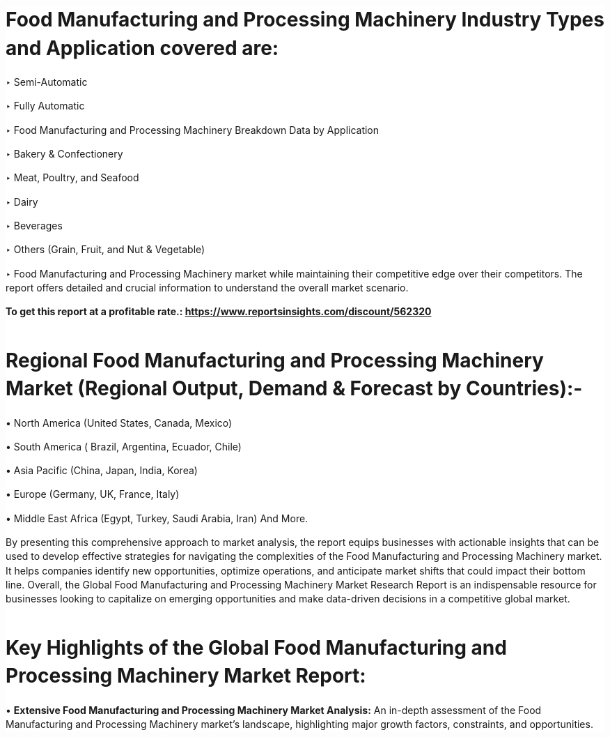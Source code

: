 # <strong>Food Manufacturing and Processing Machinery Industry Types and Application covered are:</strong>

‣ Semi-Automatic

   ‣ Fully Automatic

‣ Food Manufacturing and Processing Machinery Breakdown Data by Application

   ‣ Bakery & Confectionery

   ‣ Meat, Poultry, and Seafood

   ‣ Dairy

   ‣ Beverages

   ‣ Others (Grain, Fruit, and Nut & Vegetable)

   ‣ Food Manufacturing and Processing Machinery market while maintaining their competitive edge over their competitors. The report offers detailed and crucial information to understand the overall market scenario.

<strong>To get this report at a profitable rate.: <a href=https://www.reportsinsights.com/discount/562320>https://www.reportsinsights.com/discount/562320</a></strong></font>

# <strong>Regional Food Manufacturing and Processing Machinery Market (Regional Output, Demand &amp; Forecast by Countries):-</strong>

• North America (United States, Canada, Mexico)

• South America ( Brazil, Argentina, Ecuador, Chile)

• Asia Pacific (China, Japan, India, Korea)

• Europe (Germany, UK, France, Italy)

• Middle East Africa (Egypt, Turkey, Saudi Arabia, Iran) And More.

By presenting this comprehensive approach to market analysis, the report equips businesses with actionable insights that can be used to develop effective strategies for navigating the complexities of the Food Manufacturing and Processing Machinery market. It helps companies identify new opportunities, optimize operations, and anticipate market shifts that could impact their bottom line. Overall, the Global Food Manufacturing and Processing Machinery Market Research Report is an indispensable resource for businesses looking to capitalize on emerging opportunities and make data-driven decisions in a competitive global market.

# <strong>Key Highlights of the Global Food Manufacturing and Processing Machinery Market Report:</strong>

• <strong>Extensive Food Manufacturing and Processing Machinery Market Analysis:</strong> An in-depth assessment of the Food Manufacturing and Processing Machinery market’s landscape, highlighting major growth factors, constraints, and opportunities.
